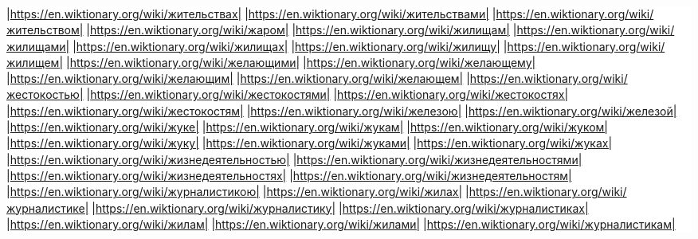 |https://en.wiktionary.org/wiki/жительствах|
|https://en.wiktionary.org/wiki/жительствами|
|https://en.wiktionary.org/wiki/жительством|
|https://en.wiktionary.org/wiki/жаром|
|https://en.wiktionary.org/wiki/жилищам|
|https://en.wiktionary.org/wiki/жилищами|
|https://en.wiktionary.org/wiki/жилищах|
|https://en.wiktionary.org/wiki/жилищу|
|https://en.wiktionary.org/wiki/жилищем|
|https://en.wiktionary.org/wiki/желающими|
|https://en.wiktionary.org/wiki/желающему|
|https://en.wiktionary.org/wiki/желающим|
|https://en.wiktionary.org/wiki/желающем|
|https://en.wiktionary.org/wiki/жестокостью|
|https://en.wiktionary.org/wiki/жестокостями|
|https://en.wiktionary.org/wiki/жестокостях|
|https://en.wiktionary.org/wiki/жестокостям|
|https://en.wiktionary.org/wiki/железою|
|https://en.wiktionary.org/wiki/железой|
|https://en.wiktionary.org/wiki/жуке|
|https://en.wiktionary.org/wiki/жукам|
|https://en.wiktionary.org/wiki/жуком|
|https://en.wiktionary.org/wiki/жуку|
|https://en.wiktionary.org/wiki/жуками|
|https://en.wiktionary.org/wiki/жуках|
|https://en.wiktionary.org/wiki/жизнедеятельностью|
|https://en.wiktionary.org/wiki/жизнедеятельностями|
|https://en.wiktionary.org/wiki/жизнедеятельностях|
|https://en.wiktionary.org/wiki/жизнедеятельностям|
|https://en.wiktionary.org/wiki/журналистикою|
|https://en.wiktionary.org/wiki/жилах|
|https://en.wiktionary.org/wiki/журналистике|
|https://en.wiktionary.org/wiki/журналистику|
|https://en.wiktionary.org/wiki/журналистиках|
|https://en.wiktionary.org/wiki/жилам|
|https://en.wiktionary.org/wiki/жилами|
|https://en.wiktionary.org/wiki/журналистикам|